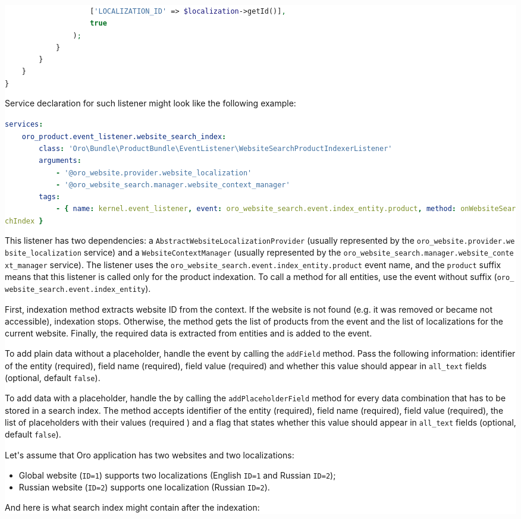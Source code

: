 ```php
                    ['LOCALIZATION_ID' => $localization->getId()],
                    true
                );
            }
        }
    }
}
```

Service declaration for such listener might look like the following example:

```yaml
services:
    oro_product.event_listener.website_search_index:
        class: 'Oro\Bundle\ProductBundle\EventListener\WebsiteSearchProductIndexerListener'
        arguments:
            - '@oro_website.provider.website_localization'
            - '@oro_website_search.manager.website_context_manager'
        tags:
            - { name: kernel.event_listener, event: oro_website_search.event.index_entity.product, method: onWebsiteSearchIndex }
```

This listener has two dependencies: a `AbstractWebsiteLocalizationProvider` (usually represented by the
`oro_website.provider.website_localization` service) and a `WebsiteContextManager` (usually represented by the 
`oro_website_search.manager.website_context_manager` service). The listener uses the 
`oro_website_search.event.index_entity.product` event name, and the `product` suffix means that this listener is called only for the product indexation. To call a method for all entities, use the event without suffix
(`oro_website_search.event.index_entity`).

First, indexation method extracts website ID from the context. If the website is not found (e.g. it was removed or became not accessible), indexation stops. Otherwise, the method gets the list of products from the event and the list of localizations for the current website. Finally, the required data is extracted from entities and is added to the event.

To add plain data without a placeholder, handle the event by calling the `addField` method. Pass the following information: identifier of the entity (required), field name (required), field value (required) and whether this value should appear in `all_text` fields (optional, default `false`).

To add data with a placeholder, handle the by calling the `addPlaceholderField` method for every data combination that
has to be stored in a search index. The method accepts identifier of the entity (required), field name (required),
field value (required), the list of placeholders with their values (required ) and a flag that states whether this value should appear in `all_text` fields (optional, default `false`).

Let's assume that Oro application has two websites and two localizations:

* Global website (`ID=1`) supports two localizations (English `ID=1` and Russian `ID=2`);
* Russian website (`ID=2`) supports one localization (Russian `ID=2`).

And here is what search index might contain after the indexation:

